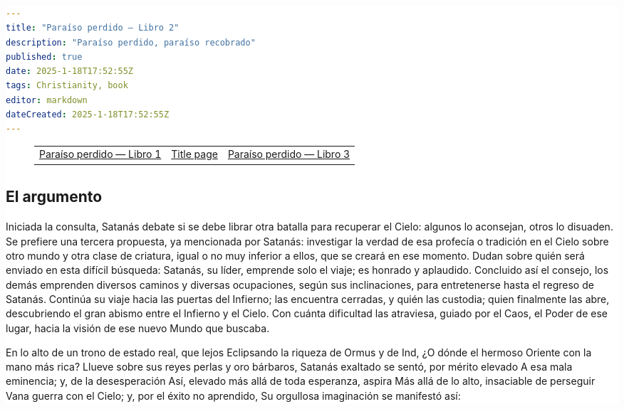 ```yaml
---
title: "Paraíso perdido — Libro 2"
description: "Paraíso perdido, paraíso recobrado"
published: true
date: 2025-1-18T17:52:55Z
tags: Christianity, book
editor: markdown
dateCreated: 2025-1-18T17:52:55Z
---
```


<figure class="table chapter-navigator">
  <table>
    <tbody>
      <tr>
        <td>
        <a href="/es/book/Christianity/Paradise_Lost_and_Regained/Paradise_Lost_1">
          <span class="mdi mdi-arrow-left-drop-circle"></span><span class="pl-2">Paraíso perdido — Libro 1</span>
        </a>
        </td>
        <td>
        <a href="/es/book/Christianity/Paradise_Lost_and_Regained">
          <span class="mdi mdi-book-open-variant"></span><span class="pl-2">Title page</span>
        </a>
        </td>
        <td>
        <a href="/es/book/Christianity/Paradise_Lost_and_Regained/Paradise_Lost_3">
          <span class="pr-2">Paraíso perdido — Libro 3</span><span class="mdi mdi-arrow-right-drop-circle"></span>
        </a>
        </td>
      </tr>
    </tbody>
  </table>
</figure>

## El argumento

Iniciada la consulta, Satanás debate si se debe librar otra batalla para recuperar el Cielo: algunos lo aconsejan, otros lo disuaden. Se prefiere una tercera propuesta, ya mencionada por Satanás: investigar la verdad de esa profecía o tradición en el Cielo sobre otro mundo y otra clase de criatura, igual o no muy inferior a ellos, que se creará en ese momento. Dudan sobre quién será enviado en esta difícil búsqueda: Satanás, su líder, emprende solo el viaje; es honrado y aplaudido. Concluido así el consejo, los demás emprenden diversos caminos y diversas ocupaciones, según sus inclinaciones, para entretenerse hasta el regreso de Satanás. Continúa su viaje hacia las puertas del Infierno; las encuentra cerradas, y quién las custodia; quien finalmente las abre, descubriendo el gran abismo entre el Infierno y el Cielo. Con cuánta dificultad las atraviesa, guiado por el Caos, el Poder de ese lugar, hacia la visión de ese nuevo Mundo que buscaba.

En lo alto de un trono de estado real, que lejos
Eclipsando la riqueza de Ormus y de Ind,
¿O dónde el hermoso Oriente con la mano más rica?
Llueve sobre sus reyes perlas y oro bárbaros,
Satanás exaltado se sentó, por mérito elevado
A esa mala eminencia; y, de la desesperación
Así, elevado más allá de toda esperanza, aspira
Más allá de lo alto, insaciable de perseguir
Vana guerra con el Cielo; y, por el éxito no aprendido,
Su orgullosa imaginación se manifestó así:
